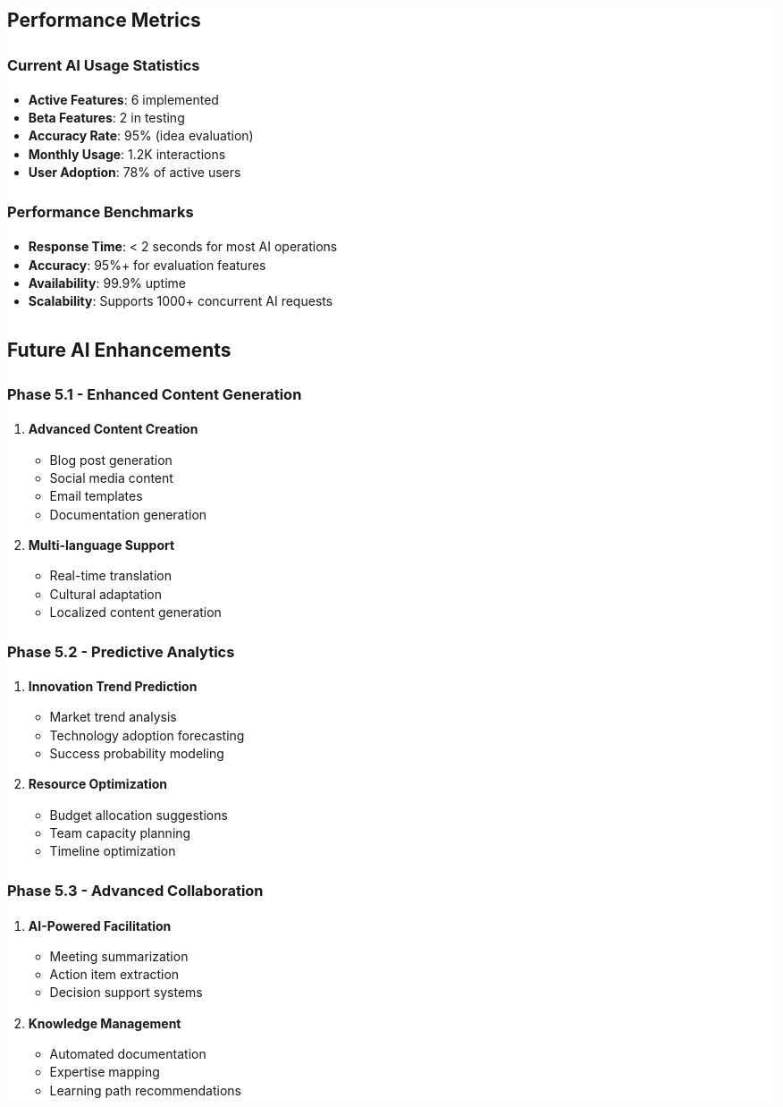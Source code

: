## Performance Metrics

### Current AI Usage Statistics
- **Active Features**: 6 implemented
- **Beta Features**: 2 in testing
- **Accuracy Rate**: 95% (idea evaluation)
- **Monthly Usage**: 1.2K interactions
- **User Adoption**: 78% of active users

### Performance Benchmarks
- **Response Time**: < 2 seconds for most AI operations
- **Accuracy**: 95%+ for evaluation features
- **Availability**: 99.9% uptime
- **Scalability**: Supports 1000+ concurrent AI requests

## Future AI Enhancements

### Phase 5.1 - Enhanced Content Generation
1. **Advanced Content Creation**
   - Blog post generation
   - Social media content
   - Email templates
   - Documentation generation

2. **Multi-language Support**
   - Real-time translation
   - Cultural adaptation
   - Localized content generation

### Phase 5.2 - Predictive Analytics
1. **Innovation Trend Prediction**
   - Market trend analysis
   - Technology adoption forecasting
   - Success probability modeling

2. **Resource Optimization**
   - Budget allocation suggestions
   - Team capacity planning
   - Timeline optimization

### Phase 5.3 - Advanced Collaboration
1. **AI-Powered Facilitation**
   - Meeting summarization
   - Action item extraction
   - Decision support systems

2. **Knowledge Management**
   - Automated documentation
   - Expertise mapping
   - Learning path recommendations

